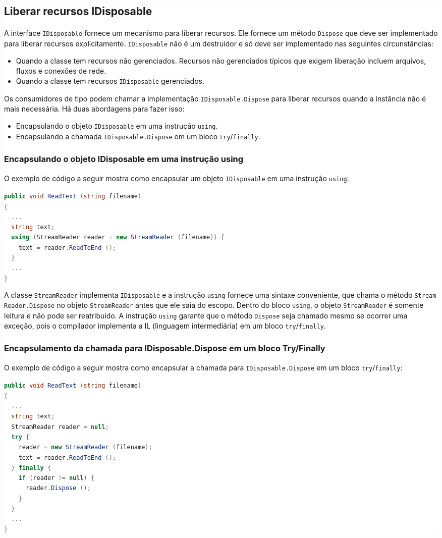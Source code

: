 <a name="idisposable"></a>

## <a name="release-idisposable-resources"></a>Liberar recursos IDisposable

A interface `IDisposable` fornece um mecanismo para liberar recursos. Ele fornece um método `Dispose` que deve ser implementado para liberar recursos explicitamente. `IDisposable` não é um destruidor e só deve ser implementado nas seguintes circunstâncias:

- Quando a classe tem recursos não gerenciados. Recursos não gerenciados típicos que exigem liberação incluem arquivos, fluxos e conexões de rede.
- Quando a classe tem recursos `IDisposable` gerenciados.

Os consumidores de tipo podem chamar a implementação `IDisposable.Dispose` para liberar recursos quando a instância não é mais necessária. Há duas abordagens para fazer isso:

- Encapsulando o objeto `IDisposable` em uma instrução `using`.
- Encapsulando a chamada `IDisposable.Dispose` em um bloco `try`/`finally`.

### <a name="wrapping-the-idisposable-object-in-a-using-statement"></a>Encapsulando o objeto IDisposable em uma instrução using

O exemplo de código a seguir mostra como encapsular um objeto `IDisposable` em uma instrução `using`:

```csharp
public void ReadText (string filename)
{
  ...
  string text;
  using (StreamReader reader = new StreamReader (filename)) {
    text = reader.ReadToEnd ();
  }
  ...
}
```

A classe `StreamReader` implementa `IDisposable` e a instrução `using` fornece uma sintaxe conveniente, que chama o método `StreamReader.Dispose` no objeto `StreamReader` antes que ele saia do escopo. Dentro do bloco `using`, o objeto `StreamReader` é somente leitura e não pode ser reatribuído. A instrução `using` garante que o método `Dispose` seja chamado mesmo se ocorrer uma exceção, pois o compilador implementa a IL (linguagem intermediária) em um bloco `try`/`finally`.

### <a name="wrapping-the-call-to-idisposabledispose-in-a-tryfinally-block"></a>Encapsulamento da chamada para IDisposable.Dispose em um bloco Try/Finally

O exemplo de código a seguir mostra como encapsular a chamada para `IDisposable.Dispose` em um bloco `try`/`finally`:

```csharp
public void ReadText (string filename)
{
  ...
  string text;
  StreamReader reader = null;
  try {
    reader = new StreamReader (filename);
    text = reader.ReadToEnd ();
  } finally {
    if (reader != null) {
      reader.Dispose ();
    }
  }
  ...
}
```